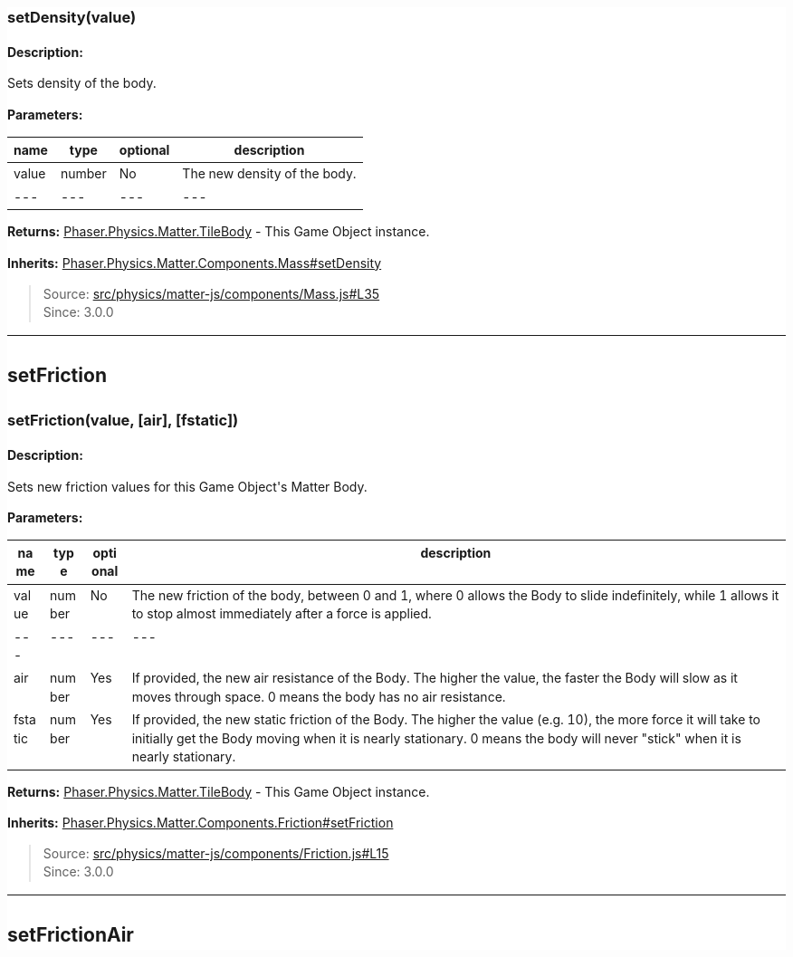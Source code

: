 ### <instance> setDensity(value)

**Description:**

Sets density of the body.

**Parameters:**

| name | type | optional | description |
| --- | --- | --- | --- |
| value | number | No | The new density of the body. |
| --- | --- | --- | --- |

**Returns:** [Phaser.Physics.Matter.TileBody](physics-matter-tilebody.md) - This Game Object instance.

**Inherits:** [Phaser.Physics.Matter.Components.Mass#setDensity](../namespace/physics-matter-components-mass.md)

> Source: [src/physics/matter-js/components/Mass.js#L35](https://github.com/phaserjs/phaser/blob/v3.87.0/src/physics/matter-js/components/Mass.js#L35)  
> Since: 3.0.0

---

## setFriction

### <instance> setFriction(value, [air], [fstatic])

**Description:**

Sets new friction values for this Game Object's Matter Body.

**Parameters:**

| name | type | optional | description |
| --- | --- | --- | --- |
| value | number | No | The new friction of the body, between 0 and 1, where 0 allows the Body to slide indefinitely, while 1 allows it to stop almost immediately after a force is applied. |
| --- | --- | --- | --- |
| air | number | Yes | If provided, the new air resistance of the Body. The higher the value, the faster the Body will slow as it moves through space. 0 means the body has no air resistance. |
| fstatic | number | Yes | If provided, the new static friction of the Body. The higher the value (e.g. 10), the more force it will take to initially get the Body moving when it is nearly stationary. 0 means the body will never "stick" when it is nearly stationary. |

**Returns:** [Phaser.Physics.Matter.TileBody](physics-matter-tilebody.md) - This Game Object instance.

**Inherits:** [Phaser.Physics.Matter.Components.Friction#setFriction](../namespace/physics-matter-components-friction.md)

> Source: [src/physics/matter-js/components/Friction.js#L15](https://github.com/phaserjs/phaser/blob/v3.87.0/src/physics/matter-js/components/Friction.js#L15)  
> Since: 3.0.0

---

## setFrictionAir
